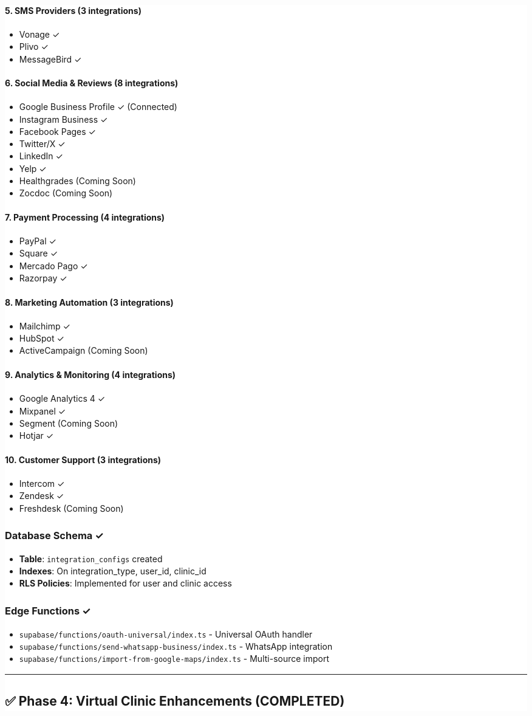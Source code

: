 #### 5. SMS Providers (3 integrations)
- Vonage ✓
- Plivo ✓
- MessageBird ✓

#### 6. Social Media & Reviews (8 integrations)
- Google Business Profile ✓ (Connected)
- Instagram Business ✓
- Facebook Pages ✓
- Twitter/X ✓
- LinkedIn ✓
- Yelp ✓
- Healthgrades (Coming Soon)
- Zocdoc (Coming Soon)

#### 7. Payment Processing (4 integrations)
- PayPal ✓
- Square ✓
- Mercado Pago ✓
- Razorpay ✓

#### 8. Marketing Automation (3 integrations)
- Mailchimp ✓
- HubSpot ✓
- ActiveCampaign (Coming Soon)

#### 9. Analytics & Monitoring (4 integrations)
- Google Analytics 4 ✓
- Mixpanel ✓
- Segment (Coming Soon)
- Hotjar ✓

#### 10. Customer Support (3 integrations)
- Intercom ✓
- Zendesk ✓
- Freshdesk (Coming Soon)

### Database Schema ✓
- **Table**: `integration_configs` created
- **Indexes**: On integration_type, user_id, clinic_id
- **RLS Policies**: Implemented for user and clinic access

### Edge Functions ✓
- `supabase/functions/oauth-universal/index.ts` - Universal OAuth handler
- `supabase/functions/send-whatsapp-business/index.ts` - WhatsApp integration
- `supabase/functions/import-from-google-maps/index.ts` - Multi-source import

---

## ✅ Phase 4: Virtual Clinic Enhancements (COMPLETED)
